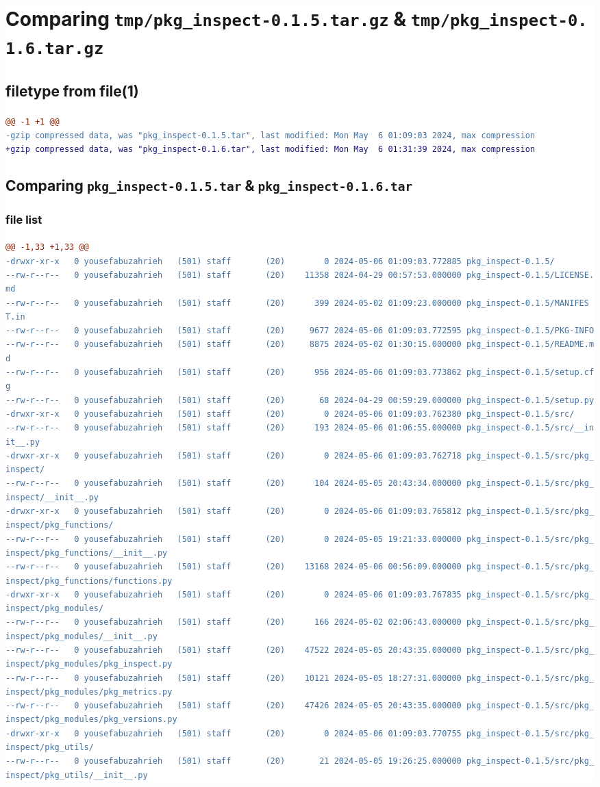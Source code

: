 # Comparing `tmp/pkg_inspect-0.1.5.tar.gz` & `tmp/pkg_inspect-0.1.6.tar.gz`

## filetype from file(1)

```diff
@@ -1 +1 @@
-gzip compressed data, was "pkg_inspect-0.1.5.tar", last modified: Mon May  6 01:09:03 2024, max compression
+gzip compressed data, was "pkg_inspect-0.1.6.tar", last modified: Mon May  6 01:31:39 2024, max compression
```

## Comparing `pkg_inspect-0.1.5.tar` & `pkg_inspect-0.1.6.tar`

### file list

```diff
@@ -1,33 +1,33 @@
-drwxr-xr-x   0 yousefabuzahrieh   (501) staff       (20)        0 2024-05-06 01:09:03.772885 pkg_inspect-0.1.5/
--rw-r--r--   0 yousefabuzahrieh   (501) staff       (20)    11358 2024-04-29 00:57:53.000000 pkg_inspect-0.1.5/LICENSE.md
--rw-r--r--   0 yousefabuzahrieh   (501) staff       (20)      399 2024-05-02 01:09:23.000000 pkg_inspect-0.1.5/MANIFEST.in
--rw-r--r--   0 yousefabuzahrieh   (501) staff       (20)     9677 2024-05-06 01:09:03.772595 pkg_inspect-0.1.5/PKG-INFO
--rw-r--r--   0 yousefabuzahrieh   (501) staff       (20)     8875 2024-05-02 01:30:15.000000 pkg_inspect-0.1.5/README.md
--rw-r--r--   0 yousefabuzahrieh   (501) staff       (20)      956 2024-05-06 01:09:03.773862 pkg_inspect-0.1.5/setup.cfg
--rw-r--r--   0 yousefabuzahrieh   (501) staff       (20)       68 2024-04-29 00:59:29.000000 pkg_inspect-0.1.5/setup.py
-drwxr-xr-x   0 yousefabuzahrieh   (501) staff       (20)        0 2024-05-06 01:09:03.762380 pkg_inspect-0.1.5/src/
--rw-r--r--   0 yousefabuzahrieh   (501) staff       (20)      193 2024-05-06 01:06:55.000000 pkg_inspect-0.1.5/src/__init__.py
-drwxr-xr-x   0 yousefabuzahrieh   (501) staff       (20)        0 2024-05-06 01:09:03.762718 pkg_inspect-0.1.5/src/pkg_inspect/
--rw-r--r--   0 yousefabuzahrieh   (501) staff       (20)      104 2024-05-05 20:43:34.000000 pkg_inspect-0.1.5/src/pkg_inspect/__init__.py
-drwxr-xr-x   0 yousefabuzahrieh   (501) staff       (20)        0 2024-05-06 01:09:03.765812 pkg_inspect-0.1.5/src/pkg_inspect/pkg_functions/
--rw-r--r--   0 yousefabuzahrieh   (501) staff       (20)        0 2024-05-05 19:21:33.000000 pkg_inspect-0.1.5/src/pkg_inspect/pkg_functions/__init__.py
--rw-r--r--   0 yousefabuzahrieh   (501) staff       (20)    13168 2024-05-06 00:56:09.000000 pkg_inspect-0.1.5/src/pkg_inspect/pkg_functions/functions.py
-drwxr-xr-x   0 yousefabuzahrieh   (501) staff       (20)        0 2024-05-06 01:09:03.767835 pkg_inspect-0.1.5/src/pkg_inspect/pkg_modules/
--rw-r--r--   0 yousefabuzahrieh   (501) staff       (20)      166 2024-05-02 02:06:43.000000 pkg_inspect-0.1.5/src/pkg_inspect/pkg_modules/__init__.py
--rw-r--r--   0 yousefabuzahrieh   (501) staff       (20)    47522 2024-05-05 20:43:35.000000 pkg_inspect-0.1.5/src/pkg_inspect/pkg_modules/pkg_inspect.py
--rw-r--r--   0 yousefabuzahrieh   (501) staff       (20)    10121 2024-05-05 18:27:31.000000 pkg_inspect-0.1.5/src/pkg_inspect/pkg_modules/pkg_metrics.py
--rw-r--r--   0 yousefabuzahrieh   (501) staff       (20)    47426 2024-05-05 20:43:35.000000 pkg_inspect-0.1.5/src/pkg_inspect/pkg_modules/pkg_versions.py
-drwxr-xr-x   0 yousefabuzahrieh   (501) staff       (20)        0 2024-05-06 01:09:03.770755 pkg_inspect-0.1.5/src/pkg_inspect/pkg_utils/
--rw-r--r--   0 yousefabuzahrieh   (501) staff       (20)       21 2024-05-05 19:26:25.000000 pkg_inspect-0.1.5/src/pkg_inspect/pkg_utils/__init__.py
```